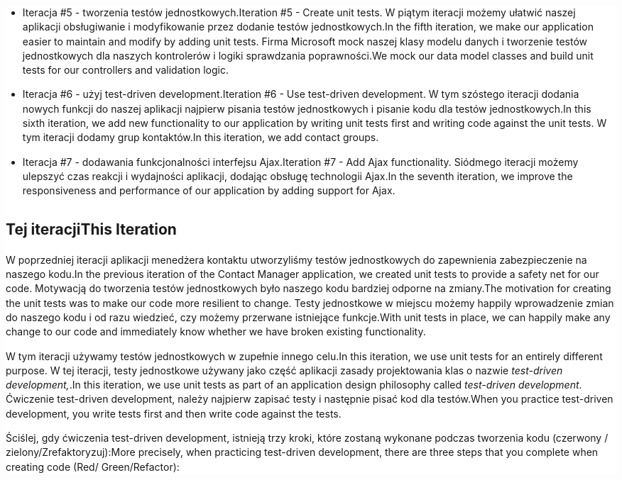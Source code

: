 - <span data-ttu-id="7f1f4-127">Iteracja #5 - tworzenia testów jednostkowych.</span><span class="sxs-lookup"><span data-stu-id="7f1f4-127">Iteration #5 - Create unit tests.</span></span> <span data-ttu-id="7f1f4-128">W piątym iteracji możemy ułatwić naszej aplikacji obsługiwanie i modyfikowanie przez dodanie testów jednostkowych.</span><span class="sxs-lookup"><span data-stu-id="7f1f4-128">In the fifth iteration, we make our application easier to maintain and modify by adding unit tests.</span></span> <span data-ttu-id="7f1f4-129">Firma Microsoft mock naszej klasy modelu danych i tworzenie testów jednostkowych dla naszych kontrolerów i logiki sprawdzania poprawności.</span><span class="sxs-lookup"><span data-stu-id="7f1f4-129">We mock our data model classes and build unit tests for our controllers and validation logic.</span></span>

- <span data-ttu-id="7f1f4-130">Iteracja #6 - użyj test-driven development.</span><span class="sxs-lookup"><span data-stu-id="7f1f4-130">Iteration #6 - Use test-driven development.</span></span> <span data-ttu-id="7f1f4-131">W tym szóstego iteracji dodania nowych funkcji do naszej aplikacji najpierw pisania testów jednostkowych i pisanie kodu dla testów jednostkowych.</span><span class="sxs-lookup"><span data-stu-id="7f1f4-131">In this sixth iteration, we add new functionality to our application by writing unit tests first and writing code against the unit tests.</span></span> <span data-ttu-id="7f1f4-132">W tym iteracji dodamy grup kontaktów.</span><span class="sxs-lookup"><span data-stu-id="7f1f4-132">In this iteration, we add contact groups.</span></span>

- <span data-ttu-id="7f1f4-133">Iteracja #7 - dodawania funkcjonalności interfejsu Ajax.</span><span class="sxs-lookup"><span data-stu-id="7f1f4-133">Iteration #7 - Add Ajax functionality.</span></span> <span data-ttu-id="7f1f4-134">Siódmego iteracji możemy ulepszyć czas reakcji i wydajności aplikacji, dodając obsługę technologii Ajax.</span><span class="sxs-lookup"><span data-stu-id="7f1f4-134">In the seventh iteration, we improve the responsiveness and performance of our application by adding support for Ajax.</span></span>

## <a name="this-iteration"></a><span data-ttu-id="7f1f4-135">Tej iteracji</span><span class="sxs-lookup"><span data-stu-id="7f1f4-135">This Iteration</span></span>

<span data-ttu-id="7f1f4-136">W poprzedniej iteracji aplikacji menedżera kontaktu utworzyliśmy testów jednostkowych do zapewnienia zabezpieczenie na naszego kodu.</span><span class="sxs-lookup"><span data-stu-id="7f1f4-136">In the previous iteration of the Contact Manager application, we created unit tests to provide a safety net for our code.</span></span> <span data-ttu-id="7f1f4-137">Motywacją do tworzenia testów jednostkowych było naszego kodu bardziej odporne na zmiany.</span><span class="sxs-lookup"><span data-stu-id="7f1f4-137">The motivation for creating the unit tests was to make our code more resilient to change.</span></span> <span data-ttu-id="7f1f4-138">Testy jednostkowe w miejscu możemy happily wprowadzenie zmian do naszego kodu i od razu wiedzieć, czy możemy przerwane istniejące funkcje.</span><span class="sxs-lookup"><span data-stu-id="7f1f4-138">With unit tests in place, we can happily make any change to our code and immediately know whether we have broken existing functionality.</span></span>

<span data-ttu-id="7f1f4-139">W tym iteracji używamy testów jednostkowych w zupełnie innego celu.</span><span class="sxs-lookup"><span data-stu-id="7f1f4-139">In this iteration, we use unit tests for an entirely different purpose.</span></span> <span data-ttu-id="7f1f4-140">W tej iteracji, testy jednostkowe używany jako część aplikacji zasady projektowania klas o nazwie *test-driven development,*.</span><span class="sxs-lookup"><span data-stu-id="7f1f4-140">In this iteration, we use unit tests as part of an application design philosophy called *test-driven development*.</span></span> <span data-ttu-id="7f1f4-141">Ćwiczenie test-driven development, należy najpierw zapisać testy i następnie pisać kod dla testów.</span><span class="sxs-lookup"><span data-stu-id="7f1f4-141">When you practice test-driven development, you write tests first and then write code against the tests.</span></span>

<span data-ttu-id="7f1f4-142">Ściślej, gdy ćwiczenia test-driven development, istnieją trzy kroki, które zostaną wykonane podczas tworzenia kodu (czerwony / zielony/Zrefaktoryzuj):</span><span class="sxs-lookup"><span data-stu-id="7f1f4-142">More precisely, when practicing test-driven development, there are three steps that you complete when creating code (Red/ Green/Refactor):</span></span>
